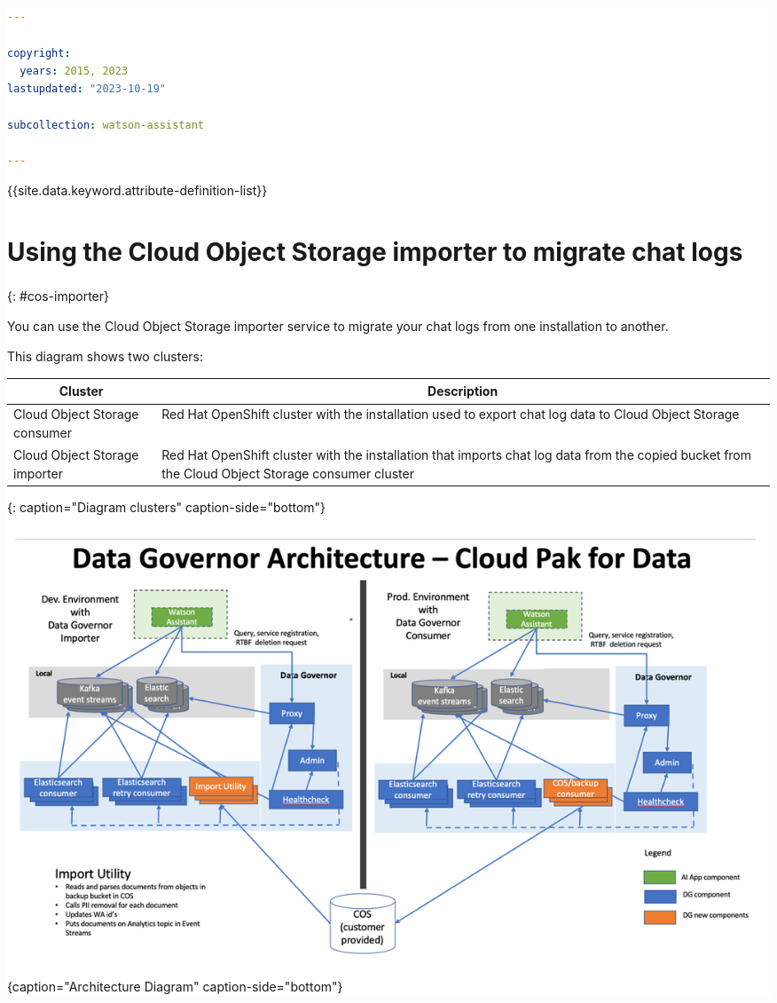 ```yaml
---

copyright:
  years: 2015, 2023
lastupdated: "2023-10-19"

subcollection: watson-assistant

---
```


{{site.data.keyword.attribute-definition-list}}

# Using the Cloud Object Storage importer to migrate chat logs
{: #cos-importer}

You can use the Cloud Object Storage importer service to migrate your chat logs from one installation to another.

This diagram shows two clusters:

| Cluster | Description |
| --- | --- |
| Cloud Object Storage consumer | Red Hat OpenShift cluster with the installation used to export chat log data to Cloud Object Storage |
| Cloud Object Storage importer | Red Hat OpenShift cluster with the installation that imports chat log data from the copied bucket from the Cloud Object Storage consumer cluster |
{: caption="Diagram clusters" caption-side="bottom"}

![Architecture Diagram](images/data-governor-architecture.png){caption="Architecture Diagram" caption-side="bottom"}
